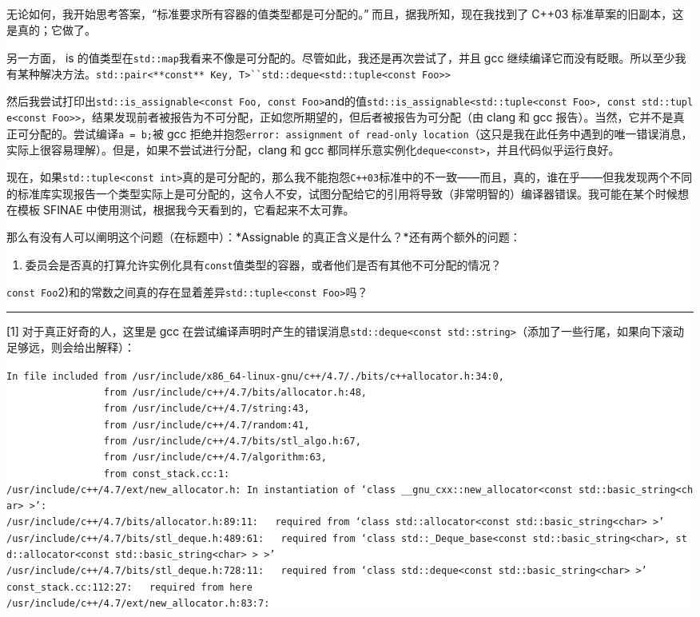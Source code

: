 无论如何，我开始思考答案，“标准要求所有容器的值类型都是可分配的。” 而且，据我所知，现在我找到了 C++03 标准草案的旧副本，这是真的；它做了。

另一方面， is 的值类型在`std::map`我看来不像是可分配的。尽管如此，我还是再次尝试了，并且 gcc 继续编译它而没有眨眼。所以至少我有某种解决方法。`std::pair<**const** Key, T>``std::deque<std::tuple<const Foo>>`

然后我尝试打印出`std::is_assignable<const Foo, const Foo>`and的值`std::is_assignable<std::tuple<const Foo>, const std::tuple<const Foo>>`，结果发现前者被报告为不可分配，正如您所期望的，但后者被报告为可分配（由 clang 和 gcc 报告）。当然，它并不是真正可分配的。尝试编译`a = b;`被 gcc 拒绝并抱怨`error: assignment of read-only location`（这只是我在此任务中遇到的唯一错误消息，实际上很容易理解）。但是，如果不尝试进行分配，clang 和 gcc 都同样乐意实例化`deque<const>`，并且代码似乎运行良好。

现在，如果`std::tuple<const int>`真的是可分配的，那么我不能抱怨`C++03`标准中的不一致——而且，真的，谁在乎——但我发现两个不同的标准库实现报告一个类型实际上是可分配的，这令人不安，试图分配给它的引用将导致（非常明智的）编译器错误。我可能在某个时候想在模板 SFINAE 中使用测试，根据我今天看到的，它看起来不太可靠。

那么有没有人可以阐明这个问题（在标题中）：*Assignable 的真正含义是什么？*还有两个额外的问题：

1) 委员会是否真的打算允许实例化具有`const`值类型的容器，或者他们是否有其他不可分配的情况？

`const Foo`2)和的常数之间真的存在显着差异`std::tuple<const Foo>`吗？

* * *

[1] 对于真正好奇的人，这里是 gcc 在尝试编译声明时产生的错误消息`std::deque<const std::string>`（添加了一些行尾，如果向下滚动足够远，则会给出解释）：

```
In file included from /usr/include/x86_64-linux-gnu/c++/4.7/./bits/c++allocator.h:34:0,
                 from /usr/include/c++/4.7/bits/allocator.h:48,
                 from /usr/include/c++/4.7/string:43,
                 from /usr/include/c++/4.7/random:41,
                 from /usr/include/c++/4.7/bits/stl_algo.h:67,
                 from /usr/include/c++/4.7/algorithm:63,
                 from const_stack.cc:1:
/usr/include/c++/4.7/ext/new_allocator.h: In instantiation of ‘class __gnu_cxx::new_allocator<const std::basic_string<char> >’:
/usr/include/c++/4.7/bits/allocator.h:89:11:   required from ‘class std::allocator<const std::basic_string<char> >’
/usr/include/c++/4.7/bits/stl_deque.h:489:61:   required from ‘class std::_Deque_base<const std::basic_string<char>, std::allocator<const std::basic_string<char> > >’
/usr/include/c++/4.7/bits/stl_deque.h:728:11:   required from ‘class std::deque<const std::basic_string<char> >’
const_stack.cc:112:27:   required from here
/usr/include/c++/4.7/ext/new_allocator.h:83:7:
